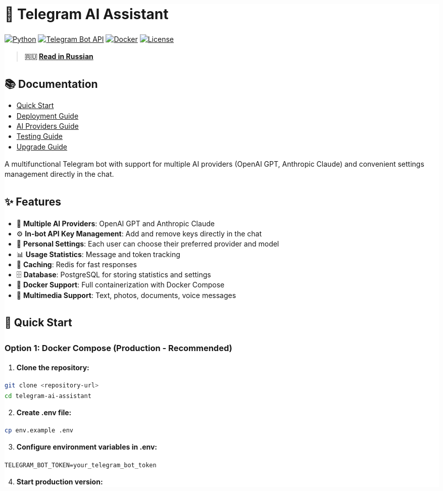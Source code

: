 # 🤖 Telegram AI Assistant

[![Python](https://img.shields.io/badge/Python-3.11+-blue.svg)](https://python.org)
[![Telegram Bot API](https://img.shields.io/badge/Telegram%20Bot%20API-20+-green.svg)](https://core.telegram.org/bots/api)
[![Docker](https://img.shields.io/badge/Docker-Ready-blue.svg)](https://docker.com)
[![License](https://img.shields.io/badge/License-MIT-green.svg)](LICENSE)

> **🇷🇺 [Read in Russian](README/README_RU.md)**

## 📚 Documentation
- [Quick Start](/docs/QUICK_START.md)
- [Deployment Guide](/docs/DEPLOYMENT_GUIDE.md)
- [AI Providers Guide](/docs/AI_PROVIDERS_GUIDE.md)
- [Testing Guide](/docs/TESTING_GUIDE.md)
- [Upgrade Guide](/docs/UPGRADE_GUIDE.md)

A multifunctional Telegram bot with support for multiple AI providers (OpenAI GPT, Anthropic Claude) and convenient settings management directly in the chat.

## ✨ Features

- 🤖 **Multiple AI Providers**: OpenAI GPT and Anthropic Claude
- ⚙️ **In-bot API Key Management**: Add and remove keys directly in the chat
- 🎯 **Personal Settings**: Each user can choose their preferred provider and model
- 📊 **Usage Statistics**: Message and token tracking
- 🔄 **Caching**: Redis for fast responses
- 🗄️ **Database**: PostgreSQL for storing statistics and settings
- 🐳 **Docker Support**: Full containerization with Docker Compose
- 📱 **Multimedia Support**: Text, photos, documents, voice messages

## 🚀 Quick Start

### Option 1: Docker Compose (Production - Recommended)

1. **Clone the repository:**
```bash
git clone <repository-url>
cd telegram-ai-assistant
```

2. **Create .env file:**
```bash
cp env.example .env
```

3. **Configure environment variables in .env:**
```env
TELEGRAM_BOT_TOKEN=your_telegram_bot_token
```

4. **Start production version:**
